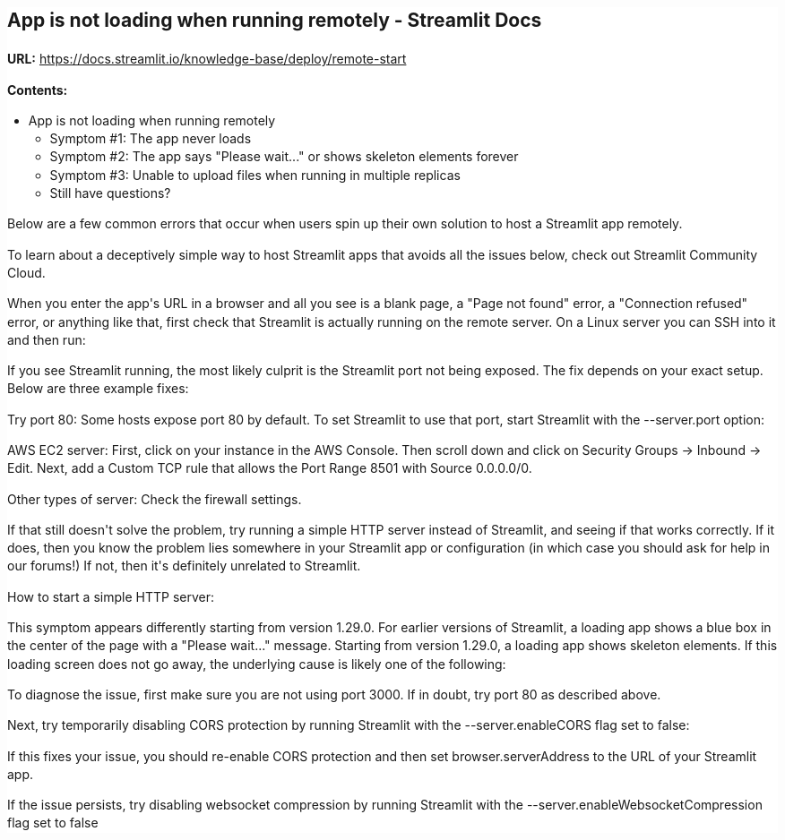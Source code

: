 
## App is not loading when running remotely - Streamlit Docs

**URL:** https://docs.streamlit.io/knowledge-base/deploy/remote-start

**Contents:**
- App is not loading when running remotely
  - Symptom #1: The app never loads
  - Symptom #2: The app says "Please wait..." or shows skeleton elements forever
  - Symptom #3: Unable to upload files when running in multiple replicas
  - Still have questions?

Below are a few common errors that occur when users spin up their own solution to host a Streamlit app remotely.

To learn about a deceptively simple way to host Streamlit apps that avoids all the issues below, check out Streamlit Community Cloud.

When you enter the app's URL in a browser and all you see is a blank page, a "Page not found" error, a "Connection refused" error, or anything like that, first check that Streamlit is actually running on the remote server. On a Linux server you can SSH into it and then run:

If you see Streamlit running, the most likely culprit is the Streamlit port not being exposed. The fix depends on your exact setup. Below are three example fixes:

Try port 80: Some hosts expose port 80 by default. To set Streamlit to use that port, start Streamlit with the --server.port option:

AWS EC2 server: First, click on your instance in the AWS Console. Then scroll down and click on Security Groups → Inbound → Edit. Next, add a Custom TCP rule that allows the Port Range 8501 with Source 0.0.0.0/0.

Other types of server: Check the firewall settings.

If that still doesn't solve the problem, try running a simple HTTP server instead of Streamlit, and seeing if that works correctly. If it does, then you know the problem lies somewhere in your Streamlit app or configuration (in which case you should ask for help in our forums!) If not, then it's definitely unrelated to Streamlit.

How to start a simple HTTP server:

This symptom appears differently starting from version 1.29.0. For earlier versions of Streamlit, a loading app shows a blue box in the center of the page with a "Please wait..." message. Starting from version 1.29.0, a loading app shows skeleton elements. If this loading screen does not go away, the underlying cause is likely one of the following:

To diagnose the issue, first make sure you are not using port 3000. If in doubt, try port 80 as described above.

Next, try temporarily disabling CORS protection by running Streamlit with the --server.enableCORS flag set to false:

If this fixes your issue, you should re-enable CORS protection and then set browser.serverAddress to the URL of your Streamlit app.

If the issue persists, try disabling websocket compression by running Streamlit with the --server.enableWebsocketCompression flag set to false
